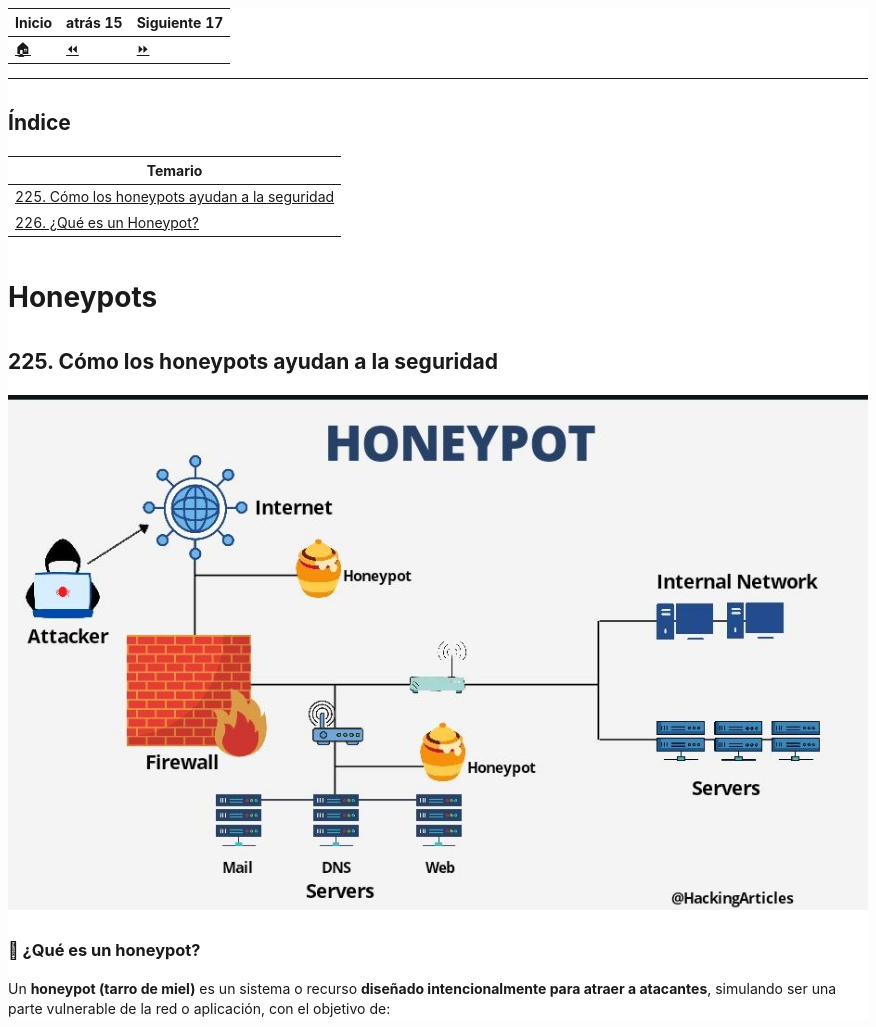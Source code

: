 | **Inicio**         | **atrás 15**                | **Siguiente 17**                           |
| ------------------ | --------------------------- | ------------------------------------------ |
| [🏠](../README.md) | [⏪](./8_15_MFA_and_2FA.md) | [⏩](./8_17_Operating_System_Hardening.md) |

---

## **Índice**

| Temario                                                                                        |
| ---------------------------------------------------------------------------------------------- |
| [225. Cómo los honeypots ayudan a la seguridad](#225-cómo-los-honeypots-ayudan-a-la-seguridad) |
| [226. ¿Qué es un Honeypot?](#226-qué-es-un-honeypot)                                           |

# **Honeypots**

## **225. Cómo los honeypots ayudan a la seguridad**

![Honeypots](/img/8_Security_Skills_and_Knowledge/Honeypots.jpeg "Honeypots")

### 🐝 ¿Qué es un honeypot?

Un **honeypot (tarro de miel)** es un sistema o recurso **diseñado intencionalmente para atraer a atacantes**, simulando ser una parte vulnerable de la red o aplicación, con el objetivo de:
